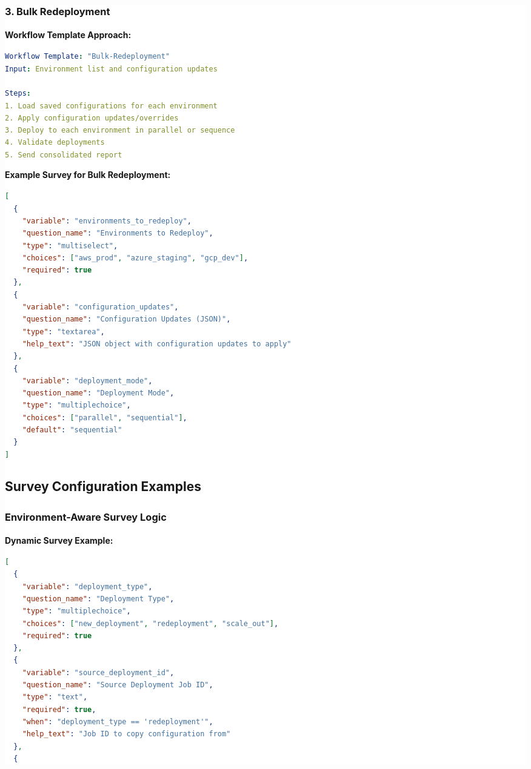 ### 3. Bulk Redeployment

**Workflow Template Approach:**
```yaml
Workflow Template: "Bulk-Redeployment"
Input: Environment list and configuration updates

Steps:
1. Load saved configurations for each environment
2. Apply configuration updates/overrides
3. Deploy to each environment in parallel or sequence
4. Validate deployments
5. Send consolidated report
```

**Example Survey for Bulk Redeployment:**
```json
[
  {
    "variable": "environments_to_redeploy",
    "question_name": "Environments to Redeploy",
    "type": "multiselect",
    "choices": ["aws_prod", "azure_staging", "gcp_dev"],
    "required": true
  },
  {
    "variable": "configuration_updates",
    "question_name": "Configuration Updates (JSON)",
    "type": "textarea",
    "help_text": "JSON object with configuration updates to apply"
  },
  {
    "variable": "deployment_mode",
    "question_name": "Deployment Mode",
    "type": "multiplechoice",
    "choices": ["parallel", "sequential"],
    "default": "sequential"
  }
]
```

## Survey Configuration Examples

### Environment-Aware Survey Logic

**Dynamic Survey Example:**
```json
[
  {
    "variable": "deployment_type",
    "question_name": "Deployment Type",
    "type": "multiplechoice",
    "choices": ["new_deployment", "redeployment", "scale_out"],
    "required": true
  },
  {
    "variable": "source_deployment_id",
    "question_name": "Source Deployment Job ID",
    "type": "text",
    "required": true,
    "when": "deployment_type == 'redeployment'",
    "help_text": "Job ID to copy configuration from"
  },
  {
```